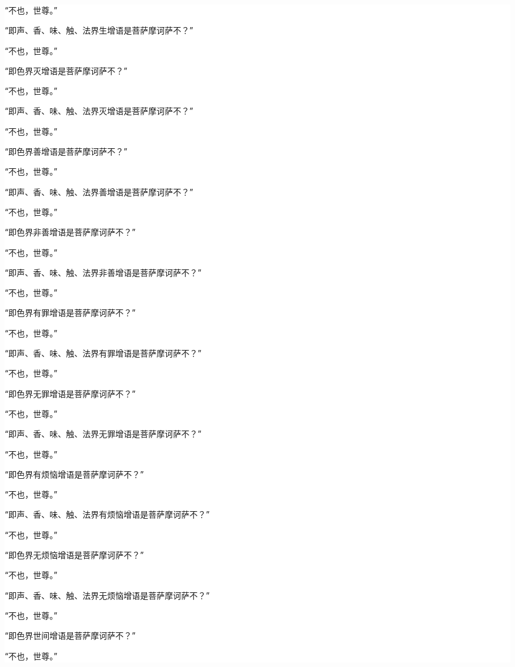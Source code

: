 “不也，世尊。”

“即声、香、味、触、法界生增语是菩萨摩诃萨不？”

“不也，世尊。”

“即色界灭增语是菩萨摩诃萨不？”

“不也，世尊。”

“即声、香、味、触、法界灭增语是菩萨摩诃萨不？”

“不也，世尊。”

“即色界善增语是菩萨摩诃萨不？”

“不也，世尊。”

“即声、香、味、触、法界善增语是菩萨摩诃萨不？”

“不也，世尊。”

“即色界非善增语是菩萨摩诃萨不？”

“不也，世尊。”

“即声、香、味、触、法界非善增语是菩萨摩诃萨不？”

“不也，世尊。”

“即色界有罪增语是菩萨摩诃萨不？”

“不也，世尊。”

“即声、香、味、触、法界有罪增语是菩萨摩诃萨不？”

“不也，世尊。”

“即色界无罪增语是菩萨摩诃萨不？”

“不也，世尊。”

“即声、香、味、触、法界无罪增语是菩萨摩诃萨不？”

“不也，世尊。”

“即色界有烦恼增语是菩萨摩诃萨不？”

“不也，世尊。”

“即声、香、味、触、法界有烦恼增语是菩萨摩诃萨不？”

“不也，世尊。”

“即色界无烦恼增语是菩萨摩诃萨不？”

“不也，世尊。”

“即声、香、味、触、法界无烦恼增语是菩萨摩诃萨不？”

“不也，世尊。”

“即色界世间增语是菩萨摩诃萨不？”

“不也，世尊。”
